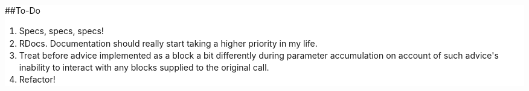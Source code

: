 ##To-Do

1. Specs, specs, specs!
1. RDocs.  Documentation should really start taking a higher priority in my
   life.
1. Treat before advice implemented as a block a bit differently during parameter
   accumulation on account of such advice's inability to interact with any
   blocks supplied to the original call.
1. Refactor!
